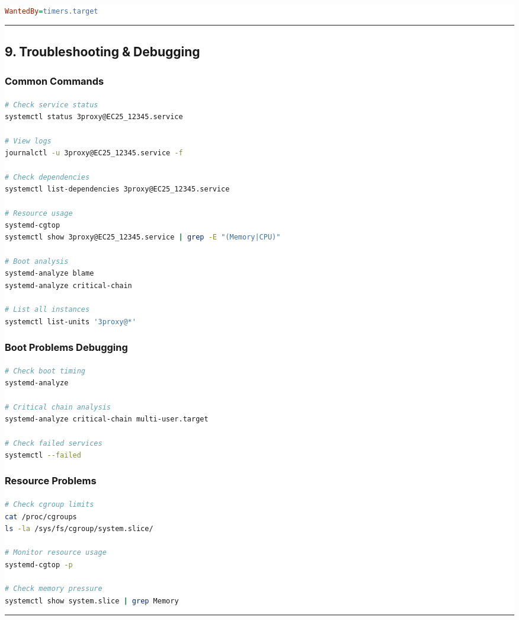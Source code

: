 ```ini
WantedBy=timers.target
```

---

## 9. Troubleshooting & Debugging

### Common Commands
```bash
# Check service status
systemctl status 3proxy@EC25_12345.service

# View logs
journalctl -u 3proxy@EC25_12345.service -f

# Check dependencies
systemctl list-dependencies 3proxy@EC25_12345.service

# Resource usage
systemd-cgtop
systemctl show 3proxy@EC25_12345.service | grep -E "(Memory|CPU)"

# Boot analysis
systemd-analyze blame
systemd-analyze critical-chain

# List all instances
systemctl list-units '3proxy@*'
```

### Boot Problems Debugging
```bash
# Check boot timing
systemd-analyze

# Critical chain analysis
systemd-analyze critical-chain multi-user.target

# Check failed services
systemctl --failed
```

### Resource Problems
```bash
# Check cgroup limits
cat /proc/cgroups
ls -la /sys/fs/cgroup/system.slice/

# Monitor resource usage
systemd-cgtop -p

# Check memory pressure
systemctl show system.slice | grep Memory
```

---